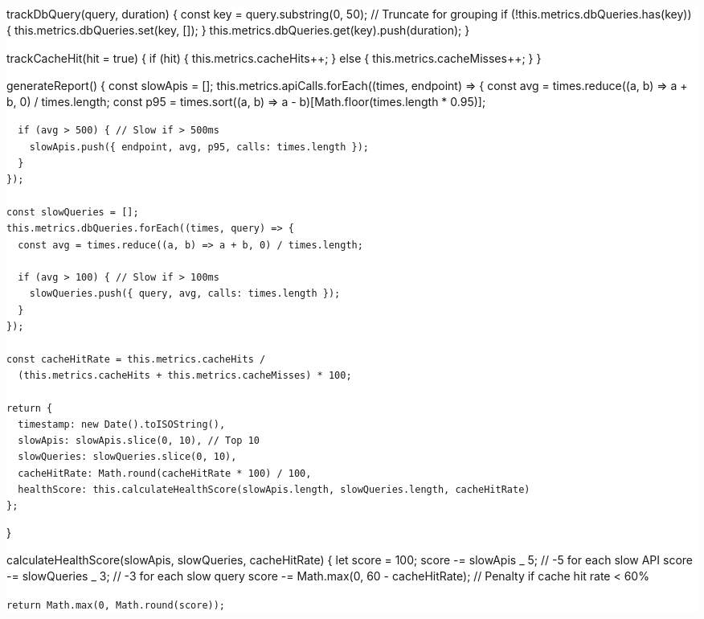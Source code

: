 trackDbQuery(query, duration) {
const key = query.substring(0, 50); // Truncate for grouping
if (!this.metrics.dbQueries.has(key)) {
this.metrics.dbQueries.set(key, []);
}
this.metrics.dbQueries.get(key).push(duration);
}

trackCacheHit(hit = true) {
if (hit) {
this.metrics.cacheHits++;
} else {
this.metrics.cacheMisses++;
}
}

generateReport() {
const slowApis = [];
this.metrics.apiCalls.forEach((times, endpoint) => {
const avg = times.reduce((a, b) => a + b, 0) / times.length;
const p95 = times.sort((a, b) => a - b)[Math.floor(times.length * 0.95)];

      if (avg > 500) { // Slow if > 500ms
        slowApis.push({ endpoint, avg, p95, calls: times.length });
      }
    });

    const slowQueries = [];
    this.metrics.dbQueries.forEach((times, query) => {
      const avg = times.reduce((a, b) => a + b, 0) / times.length;

      if (avg > 100) { // Slow if > 100ms
        slowQueries.push({ query, avg, calls: times.length });
      }
    });

    const cacheHitRate = this.metrics.cacheHits /
      (this.metrics.cacheHits + this.metrics.cacheMisses) * 100;

    return {
      timestamp: new Date().toISOString(),
      slowApis: slowApis.slice(0, 10), // Top 10
      slowQueries: slowQueries.slice(0, 10),
      cacheHitRate: Math.round(cacheHitRate * 100) / 100,
      healthScore: this.calculateHealthScore(slowApis.length, slowQueries.length, cacheHitRate)
    };

}

calculateHealthScore(slowApis, slowQueries, cacheHitRate) {
let score = 100;
score -= slowApis _ 5; // -5 for each slow API
score -= slowQueries _ 3; // -3 for each slow query
score -= Math.max(0, 60 - cacheHitRate); // Penalty if cache hit rate < 60%

    return Math.max(0, Math.round(score));
